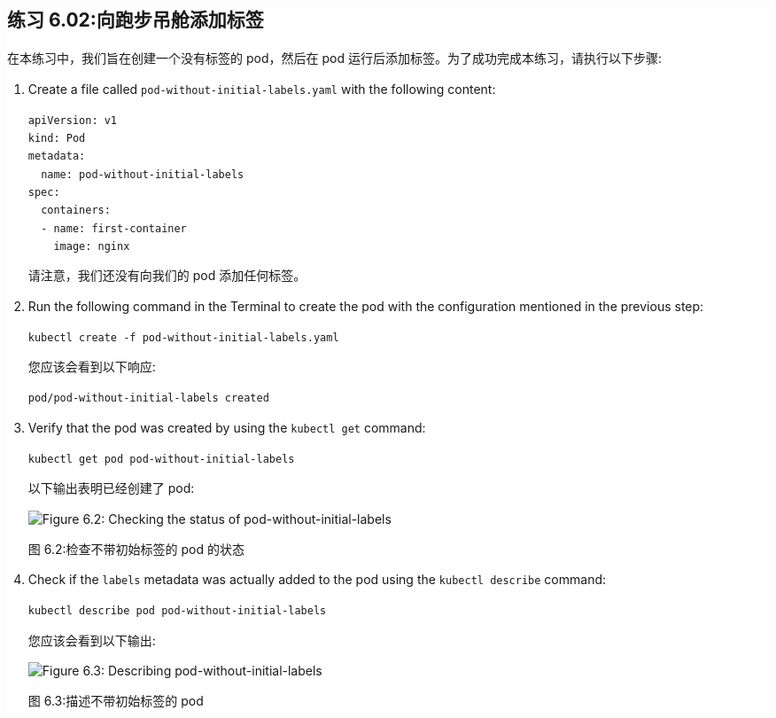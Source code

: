 ## 练习 6.02:向跑步吊舱添加标签

在本练习中，我们旨在创建一个没有标签的 pod，然后在 pod 运行后添加标签。为了成功完成本练习，请执行以下步骤:

1.  Create a file called `pod-without-initial-labels.yaml` with the following content:

    ```
    apiVersion: v1
    kind: Pod
    metadata:
      name: pod-without-initial-labels
    spec:
      containers:
      - name: first-container
        image: nginx
    ```

    请注意，我们还没有向我们的 pod 添加任何标签。

2.  Run the following command in the Terminal to create the pod with the configuration mentioned in the previous step:

    ```
    kubectl create -f pod-without-initial-labels.yaml
    ```

    您应该会看到以下响应:

    ```
    pod/pod-without-initial-labels created
    ```

3.  Verify that the pod was created by using the `kubectl get` command:

    ```
    kubectl get pod pod-without-initial-labels
    ```

    以下输出表明已经创建了 pod:

    ![Figure 6.2: Checking the status of pod-without-initial-labels ](image/B14870_06_02.jpg)

    图 6.2:检查不带初始标签的 pod 的状态

4.  Check if the `labels` metadata was actually added to the pod using the `kubectl describe` command:

    ```
    kubectl describe pod pod-without-initial-labels
    ```

    您应该会看到以下输出:

    ![Figure 6.3: Describing pod-without-initial-labels ](image/B14870_06_03.jpg)

    图 6.3:描述不带初始标签的 pod
